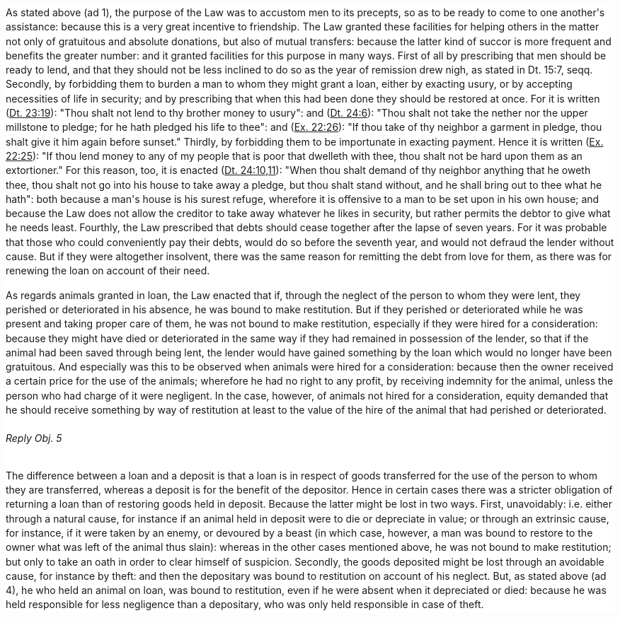 As stated above (ad 1), the purpose of the Law was to accustom men to its precepts, so as to be ready to come to one another's assistance: because this is a very great incentive to friendship. The Law granted these facilities for helping others in the matter not only of gratuitous and absolute donations, but also of mutual transfers: because the latter kind of succor is more frequent and benefits the greater number: and it granted facilities for this purpose in many ways. First of all by prescribing that men should be ready to lend, and that they should not be less inclined to do so as the year of remission drew nigh, as stated in Dt. 15:7, seqq. Secondly, by forbidding them to burden a man to whom they might grant a loan, either by exacting usury, or by accepting necessities of life in security; and by prescribing that when this had been done they should be restored at once. For it is written ([Dt. 23:19](http://bible.gospelcom.net/bible?Dt++23:19)): "Thou shalt not lend to thy brother money to usury": and ([Dt. 24:6](http://bible.gospelcom.net/bible?Dt++24:6)): "Thou shalt not take the nether nor the upper millstone to pledge; for he hath pledged his life to thee": and ([Ex. 22:26](http://bible.gospelcom.net/bible?Ex++22:26)): "If thou take of thy neighbor a garment in pledge, thou shalt give it him again before sunset." Thirdly, by forbidding them to be importunate in exacting payment. Hence it is written ([Ex. 22:25](http://bible.gospelcom.net/bible?Ex++22:25)): "If thou lend money to any of my people that is poor that dwelleth with thee, thou shalt not be hard upon them as an extortioner." For this reason, too, it is enacted ([Dt. 24:10,11](http://bible.gospelcom.net/bible?Dt++24:10,11)): "When thou shalt demand of thy neighbor anything that he oweth thee, thou shalt not go into his house to take away a pledge, but thou shalt stand without, and he shall bring out to thee what he hath": both because a man's house is his surest refuge, wherefore it is offensive to a man to be set upon in his own house; and because the Law does not allow the creditor to take away whatever he likes in security, but rather permits the debtor to give what he needs least. Fourthly, the Law prescribed that debts should cease together after the lapse of seven years. For it was probable that those who could conveniently pay their debts, would do so before the seventh year, and would not defraud the lender without cause. But if they were altogether insolvent, there was the same reason for remitting the debt from love for them, as there was for renewing the loan on account of their need.  

As regards animals granted in loan, the Law enacted that if, through the neglect of the person to whom they were lent, they perished or deteriorated in his absence, he was bound to make restitution. But if they perished or deteriorated while he was present and taking proper care of them, he was not bound to make restitution, especially if they were hired for a consideration: because they might have died or deteriorated in the same way if they had remained in possession of the lender, so that if the animal had been saved through being lent, the lender would have gained something by the loan which would no longer have been gratuitous. And especially was this to be observed when animals were hired for a consideration: because then the owner received a certain price for the use of the animals; wherefore he had no right to any profit, by receiving indemnity for the animal, unless the person who had charge of it were negligent. In the case, however, of animals not hired for a consideration, equity demanded that he should receive something by way of restitution at least to the value of the hire of the animal that had perished or deteriorated.  

###### Reply Obj. 5
The difference between a loan and a deposit is that a loan is in respect of goods transferred for the use of the person to whom they are transferred, whereas a deposit is for the benefit of the depositor. Hence in certain cases there was a stricter obligation of returning a loan than of restoring goods held in deposit. Because the latter might be lost in two ways. First, unavoidably: i.e. either through a natural cause, for instance if an animal held in deposit were to die or depreciate in value; or through an extrinsic cause, for instance, if it were taken by an enemy, or devoured by a beast (in which case, however, a man was bound to restore to the owner what was left of the animal thus slain): whereas in the other cases mentioned above, he was not bound to make restitution; but only to take an oath in order to clear himself of suspicion. Secondly, the goods deposited might be lost through an avoidable cause, for instance by theft: and then the depositary was bound to restitution on account of his neglect. But, as stated above (ad 4), he who held an animal on loan, was bound to restitution, even if he were absent when it depreciated or died: because he was held responsible for less negligence than a depositary, who was only held responsible in case of theft.  
